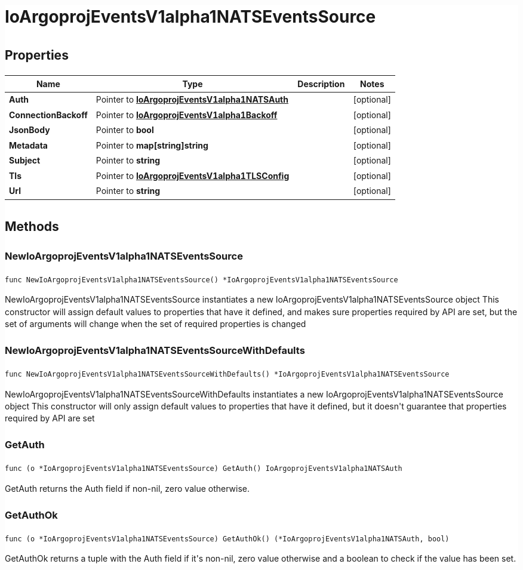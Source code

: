 # IoArgoprojEventsV1alpha1NATSEventsSource

## Properties

Name | Type | Description | Notes
------------ | ------------- | ------------- | -------------
**Auth** | Pointer to [**IoArgoprojEventsV1alpha1NATSAuth**](IoArgoprojEventsV1alpha1NATSAuth.md) |  | [optional] 
**ConnectionBackoff** | Pointer to [**IoArgoprojEventsV1alpha1Backoff**](IoArgoprojEventsV1alpha1Backoff.md) |  | [optional] 
**JsonBody** | Pointer to **bool** |  | [optional] 
**Metadata** | Pointer to **map[string]string** |  | [optional] 
**Subject** | Pointer to **string** |  | [optional] 
**Tls** | Pointer to [**IoArgoprojEventsV1alpha1TLSConfig**](IoArgoprojEventsV1alpha1TLSConfig.md) |  | [optional] 
**Url** | Pointer to **string** |  | [optional] 

## Methods

### NewIoArgoprojEventsV1alpha1NATSEventsSource

`func NewIoArgoprojEventsV1alpha1NATSEventsSource() *IoArgoprojEventsV1alpha1NATSEventsSource`

NewIoArgoprojEventsV1alpha1NATSEventsSource instantiates a new IoArgoprojEventsV1alpha1NATSEventsSource object
This constructor will assign default values to properties that have it defined,
and makes sure properties required by API are set, but the set of arguments
will change when the set of required properties is changed

### NewIoArgoprojEventsV1alpha1NATSEventsSourceWithDefaults

`func NewIoArgoprojEventsV1alpha1NATSEventsSourceWithDefaults() *IoArgoprojEventsV1alpha1NATSEventsSource`

NewIoArgoprojEventsV1alpha1NATSEventsSourceWithDefaults instantiates a new IoArgoprojEventsV1alpha1NATSEventsSource object
This constructor will only assign default values to properties that have it defined,
but it doesn't guarantee that properties required by API are set

### GetAuth

`func (o *IoArgoprojEventsV1alpha1NATSEventsSource) GetAuth() IoArgoprojEventsV1alpha1NATSAuth`

GetAuth returns the Auth field if non-nil, zero value otherwise.

### GetAuthOk

`func (o *IoArgoprojEventsV1alpha1NATSEventsSource) GetAuthOk() (*IoArgoprojEventsV1alpha1NATSAuth, bool)`

GetAuthOk returns a tuple with the Auth field if it's non-nil, zero value otherwise
and a boolean to check if the value has been set.
